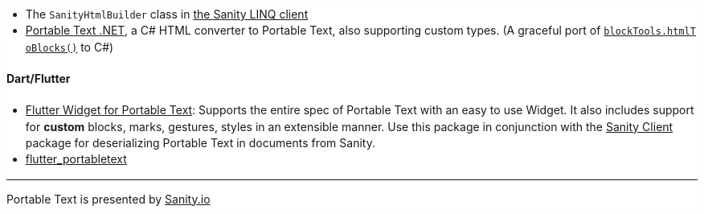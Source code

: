 - The `SanityHtmlBuilder` class in [the Sanity LINQ client](https://github.com/oslofjord/sanity-linq)
- [Portable Text .NET](https://github.com/nhi/portable-text-dotnet), a C# HTML converter to Portable Text, also supporting custom types. (A graceful port of [`blockTools.htmlToBlocks()`](https://www.npmjs.com/package/@sanity/block-tools#htmltoblockshtml-blockcontenttype-options-html-deserializer) to C#)

#### Dart/Flutter

- [Flutter Widget for Portable Text](https://pub.dev/packages/flutter_sanity_portable_text): Supports the entire spec of Portable Text with an easy to use Widget. It also includes support for **custom** blocks, marks, gestures, styles in an extensible manner. Use this package in conjunction with the [Sanity Client](https://pub.dev/packages/sanity_client) package for deserializing Portable Text in documents from Sanity.
- [flutter_portabletext](https://github.com/JobiJoba/flutter_portabletext)

---

Portable Text is presented by [Sanity.io](https://github.com/sanity-io)
